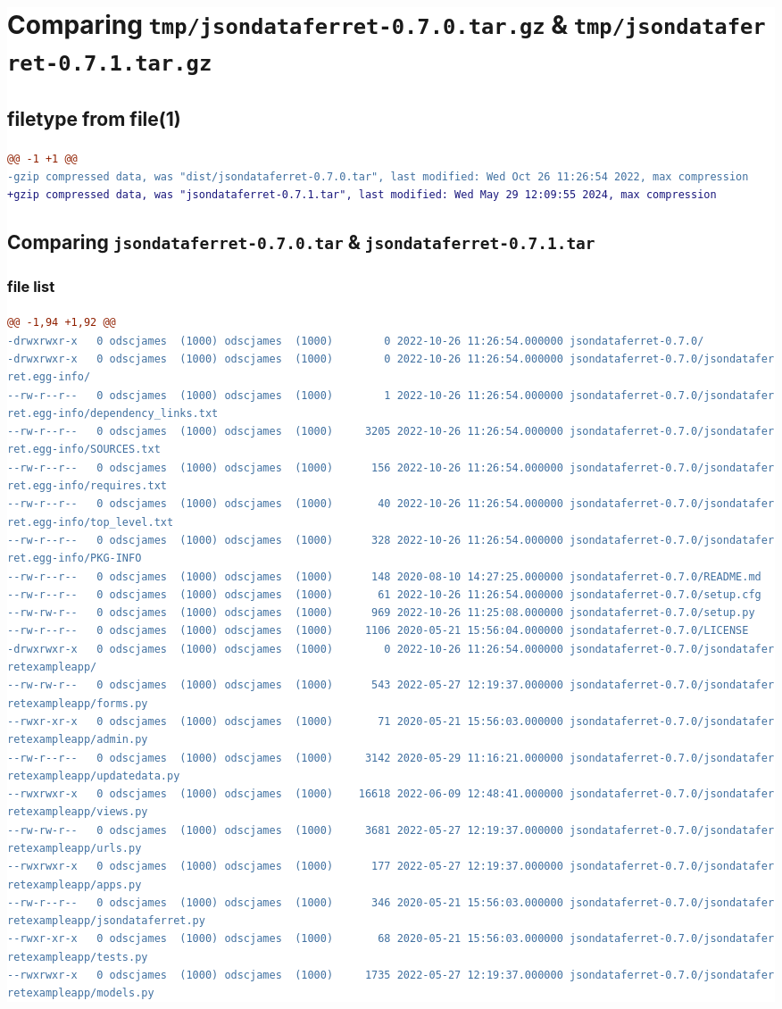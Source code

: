 # Comparing `tmp/jsondataferret-0.7.0.tar.gz` & `tmp/jsondataferret-0.7.1.tar.gz`

## filetype from file(1)

```diff
@@ -1 +1 @@
-gzip compressed data, was "dist/jsondataferret-0.7.0.tar", last modified: Wed Oct 26 11:26:54 2022, max compression
+gzip compressed data, was "jsondataferret-0.7.1.tar", last modified: Wed May 29 12:09:55 2024, max compression
```

## Comparing `jsondataferret-0.7.0.tar` & `jsondataferret-0.7.1.tar`

### file list

```diff
@@ -1,94 +1,92 @@
-drwxrwxr-x   0 odscjames  (1000) odscjames  (1000)        0 2022-10-26 11:26:54.000000 jsondataferret-0.7.0/
-drwxrwxr-x   0 odscjames  (1000) odscjames  (1000)        0 2022-10-26 11:26:54.000000 jsondataferret-0.7.0/jsondataferret.egg-info/
--rw-r--r--   0 odscjames  (1000) odscjames  (1000)        1 2022-10-26 11:26:54.000000 jsondataferret-0.7.0/jsondataferret.egg-info/dependency_links.txt
--rw-r--r--   0 odscjames  (1000) odscjames  (1000)     3205 2022-10-26 11:26:54.000000 jsondataferret-0.7.0/jsondataferret.egg-info/SOURCES.txt
--rw-r--r--   0 odscjames  (1000) odscjames  (1000)      156 2022-10-26 11:26:54.000000 jsondataferret-0.7.0/jsondataferret.egg-info/requires.txt
--rw-r--r--   0 odscjames  (1000) odscjames  (1000)       40 2022-10-26 11:26:54.000000 jsondataferret-0.7.0/jsondataferret.egg-info/top_level.txt
--rw-r--r--   0 odscjames  (1000) odscjames  (1000)      328 2022-10-26 11:26:54.000000 jsondataferret-0.7.0/jsondataferret.egg-info/PKG-INFO
--rw-r--r--   0 odscjames  (1000) odscjames  (1000)      148 2020-08-10 14:27:25.000000 jsondataferret-0.7.0/README.md
--rw-r--r--   0 odscjames  (1000) odscjames  (1000)       61 2022-10-26 11:26:54.000000 jsondataferret-0.7.0/setup.cfg
--rw-rw-r--   0 odscjames  (1000) odscjames  (1000)      969 2022-10-26 11:25:08.000000 jsondataferret-0.7.0/setup.py
--rw-r--r--   0 odscjames  (1000) odscjames  (1000)     1106 2020-05-21 15:56:04.000000 jsondataferret-0.7.0/LICENSE
-drwxrwxr-x   0 odscjames  (1000) odscjames  (1000)        0 2022-10-26 11:26:54.000000 jsondataferret-0.7.0/jsondataferretexampleapp/
--rw-rw-r--   0 odscjames  (1000) odscjames  (1000)      543 2022-05-27 12:19:37.000000 jsondataferret-0.7.0/jsondataferretexampleapp/forms.py
--rwxr-xr-x   0 odscjames  (1000) odscjames  (1000)       71 2020-05-21 15:56:03.000000 jsondataferret-0.7.0/jsondataferretexampleapp/admin.py
--rw-r--r--   0 odscjames  (1000) odscjames  (1000)     3142 2020-05-29 11:16:21.000000 jsondataferret-0.7.0/jsondataferretexampleapp/updatedata.py
--rwxrwxr-x   0 odscjames  (1000) odscjames  (1000)    16618 2022-06-09 12:48:41.000000 jsondataferret-0.7.0/jsondataferretexampleapp/views.py
--rw-rw-r--   0 odscjames  (1000) odscjames  (1000)     3681 2022-05-27 12:19:37.000000 jsondataferret-0.7.0/jsondataferretexampleapp/urls.py
--rwxrwxr-x   0 odscjames  (1000) odscjames  (1000)      177 2022-05-27 12:19:37.000000 jsondataferret-0.7.0/jsondataferretexampleapp/apps.py
--rw-r--r--   0 odscjames  (1000) odscjames  (1000)      346 2020-05-21 15:56:03.000000 jsondataferret-0.7.0/jsondataferretexampleapp/jsondataferret.py
--rwxr-xr-x   0 odscjames  (1000) odscjames  (1000)       68 2020-05-21 15:56:03.000000 jsondataferret-0.7.0/jsondataferretexampleapp/tests.py
--rwxrwxr-x   0 odscjames  (1000) odscjames  (1000)     1735 2022-05-27 12:19:37.000000 jsondataferret-0.7.0/jsondataferretexampleapp/models.py
```